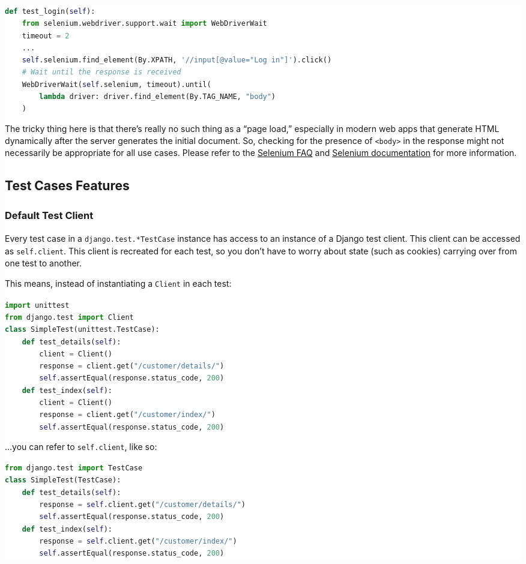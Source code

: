 ```python
def test_login(self):
    from selenium.webdriver.support.wait import WebDriverWait
    timeout = 2
    ...
    self.selenium.find_element(By.XPATH, '//input[@value="Log in"]').click()
    # Wait until the response is received
    WebDriverWait(self.selenium, timeout).until(
        lambda driver: driver.find_element(By.TAG_NAME, "body")
    )
```

The tricky thing here is that there’s really no such thing as a “page load,” especially in modern web apps that generate HTML dynamically after the server generates the initial document. So, checking for the presence of `<body>` in the response might not necessarily be appropriate for all use cases. Please refer to the [Selenium FAQ](https://web.archive.org/web/20160129132110/http://code.google.com/p/selenium/wiki/FrequentlyAskedQuestions#Q:_WebDriver_fails_to_find_elements_/_Does_not_block_on_page_loa) and [Selenium documentation](https://www.selenium.dev/documentation/webdriver/waits/#explicit-waits) for more information.

## Test Cases Features

### Default Test Client

Every test case in a `django.test.*TestCase` instance has access to an instance of a Django test client. This client can be accessed as `self.client`. This client is recreated for each test, so you don’t have to worry about state (such as cookies) carrying over from one test to another.

This means, instead of instantiating a `Client` in each test:

```python
import unittest
from django.test import Client
class SimpleTest(unittest.TestCase):
    def test_details(self):
        client = Client()
        response = client.get("/customer/details/")
        self.assertEqual(response.status_code, 200)
    def test_index(self):
        client = Client()
        response = client.get("/customer/index/")
        self.assertEqual(response.status_code, 200)
```

…you can refer to `self.client`, like so:

```python
from django.test import TestCase
class SimpleTest(TestCase):
    def test_details(self):
        response = self.client.get("/customer/details/")
        self.assertEqual(response.status_code, 200)
    def test_index(self):
        response = self.client.get("/customer/index/")
        self.assertEqual(response.status_code, 200)
```
